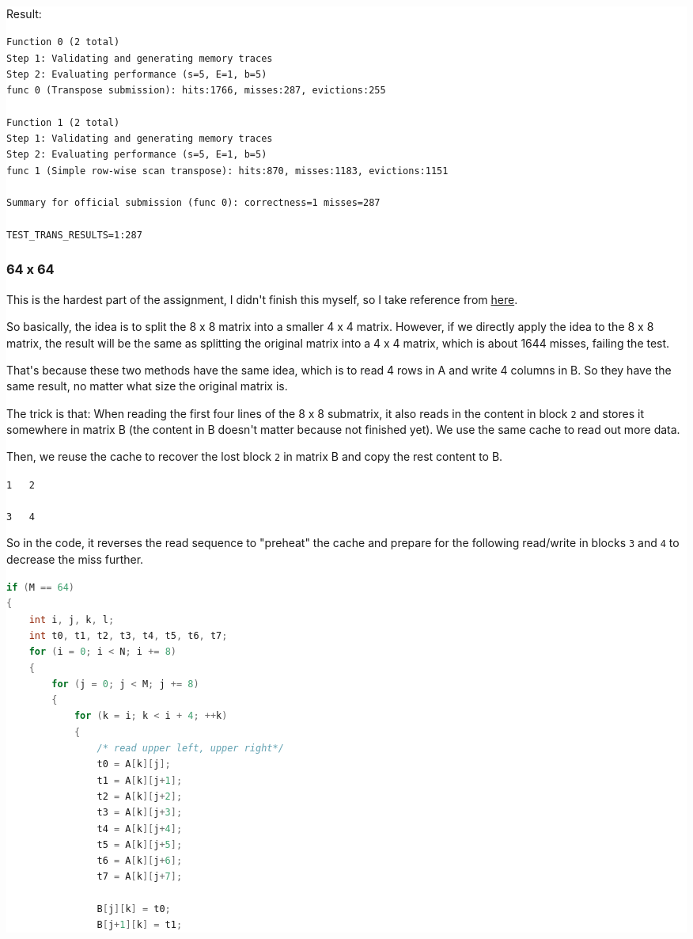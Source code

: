 Result:

```
Function 0 (2 total)
Step 1: Validating and generating memory traces
Step 2: Evaluating performance (s=5, E=1, b=5)
func 0 (Transpose submission): hits:1766, misses:287, evictions:255

Function 1 (2 total)
Step 1: Validating and generating memory traces
Step 2: Evaluating performance (s=5, E=1, b=5)
func 1 (Simple row-wise scan transpose): hits:870, misses:1183, evictions:1151

Summary for official submission (func 0): correctness=1 misses=287

TEST_TRANS_RESULTS=1:287
```

### 64 x 64

This is the hardest part of the assignment, I didn't finish this myself, so I take reference from [here](https://zhuanlan.zhihu.com/p/42754565). 

So basically, the idea is to split the 8 x 8  matrix into a smaller 4 x 4 matrix. However, if we directly apply the idea to the 8 x 8 matrix, the result will be the same as splitting the original matrix into a 4 x 4 matrix, which is about 1644 misses, failing the test.

That's because these two methods have the same idea, which is to read 4 rows in A and write 4 columns in B. So they have the same result, no matter what size the original matrix is.   

The trick is that: When reading the first four lines of the 8 x 8 submatrix, it also reads in the content in block `2` and stores it somewhere in matrix B (the content in B doesn't matter because not finished yet). We use the same cache to read out more data. 

Then, we reuse the cache to recover the lost block `2` in matrix B and copy the rest content to B.   

```
1   2

3   4
```

So in the code, it reverses the read sequence to "preheat" the cache and prepare for the following read/write in blocks `3` and `4` to decrease the miss further.  

```c
if (M == 64)
{
    int i, j, k, l;
    int t0, t1, t2, t3, t4, t5, t6, t7;
    for (i = 0; i < N; i += 8)
    {
        for (j = 0; j < M; j += 8)
        {
            for (k = i; k < i + 4; ++k)
            {
                /* read upper left, upper right*/
                t0 = A[k][j];
                t1 = A[k][j+1];
                t2 = A[k][j+2];
                t3 = A[k][j+3];
                t4 = A[k][j+4];
                t5 = A[k][j+5];
                t6 = A[k][j+6];
                t7 = A[k][j+7];

                B[j][k] = t0;
                B[j+1][k] = t1;
```